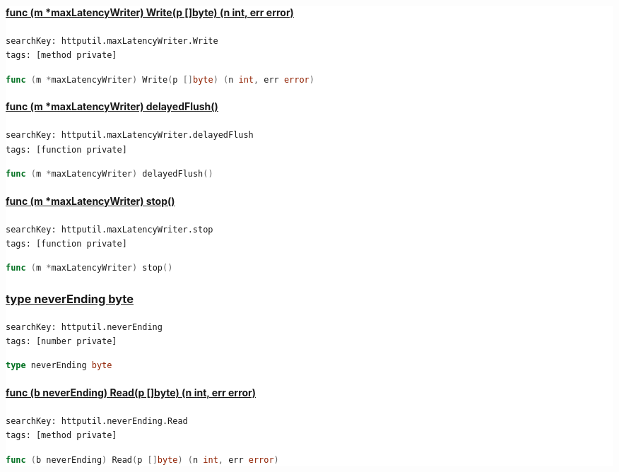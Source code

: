 #### <a id="maxLatencyWriter.Write" href="#maxLatencyWriter.Write">func (m *maxLatencyWriter) Write(p []byte) (n int, err error)</a>

```
searchKey: httputil.maxLatencyWriter.Write
tags: [method private]
```

```Go
func (m *maxLatencyWriter) Write(p []byte) (n int, err error)
```

#### <a id="maxLatencyWriter.delayedFlush" href="#maxLatencyWriter.delayedFlush">func (m *maxLatencyWriter) delayedFlush()</a>

```
searchKey: httputil.maxLatencyWriter.delayedFlush
tags: [function private]
```

```Go
func (m *maxLatencyWriter) delayedFlush()
```

#### <a id="maxLatencyWriter.stop" href="#maxLatencyWriter.stop">func (m *maxLatencyWriter) stop()</a>

```
searchKey: httputil.maxLatencyWriter.stop
tags: [function private]
```

```Go
func (m *maxLatencyWriter) stop()
```

### <a id="neverEnding" href="#neverEnding">type neverEnding byte</a>

```
searchKey: httputil.neverEnding
tags: [number private]
```

```Go
type neverEnding byte
```

#### <a id="neverEnding.Read" href="#neverEnding.Read">func (b neverEnding) Read(p []byte) (n int, err error)</a>

```
searchKey: httputil.neverEnding.Read
tags: [method private]
```

```Go
func (b neverEnding) Read(p []byte) (n int, err error)
```
